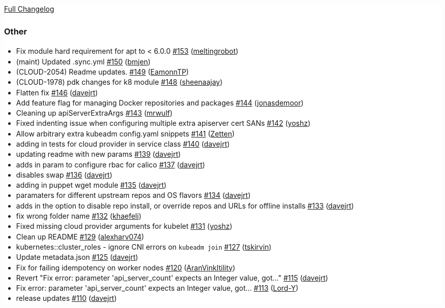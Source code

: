 [Full Changelog](https://github.com/puppetlabs/puppetlabs-kubernetes/compare/2.0.2...3.0.0)

### Other

- Fix module hard requirement for apt to < 6.0.0 [#153](https://github.com/puppetlabs/puppetlabs-kubernetes/pull/153) ([meltingrobot](https://github.com/meltingrobot))
- (maint) Updated .sync.yml [#150](https://github.com/puppetlabs/puppetlabs-kubernetes/pull/150) ([bmjen](https://github.com/bmjen))
- (CLOUD-2054) Readme updates. [#149](https://github.com/puppetlabs/puppetlabs-kubernetes/pull/149) ([EamonnTP](https://github.com/EamonnTP))
- (CLOUD-1978) pdk changes for k8 module [#148](https://github.com/puppetlabs/puppetlabs-kubernetes/pull/148) ([sheenaajay](https://github.com/sheenaajay))
- Flatten fix [#146](https://github.com/puppetlabs/puppetlabs-kubernetes/pull/146) ([davejrt](https://github.com/davejrt))
-  Add feature flag for managing Docker repositories and packages [#144](https://github.com/puppetlabs/puppetlabs-kubernetes/pull/144) ([jonasdemoor](https://github.com/jonasdemoor))
- Cleaning up apiServerExtraArgs [#143](https://github.com/puppetlabs/puppetlabs-kubernetes/pull/143) ([mrwulf](https://github.com/mrwulf))
- Fixed indenting issue when configuring multiple extra apiserver cert SANs [#142](https://github.com/puppetlabs/puppetlabs-kubernetes/pull/142) ([yoshz](https://github.com/yoshz))
- Allow arbitrary extra kubeadm config.yaml snippets [#141](https://github.com/puppetlabs/puppetlabs-kubernetes/pull/141) ([Zetten](https://github.com/Zetten))
- adding in tests for cloud provider in service class [#140](https://github.com/puppetlabs/puppetlabs-kubernetes/pull/140) ([davejrt](https://github.com/davejrt))
- updating readme with new params [#139](https://github.com/puppetlabs/puppetlabs-kubernetes/pull/139) ([davejrt](https://github.com/davejrt))
- adds in param to configure rbac for calico [#137](https://github.com/puppetlabs/puppetlabs-kubernetes/pull/137) ([davejrt](https://github.com/davejrt))
- disables swap [#136](https://github.com/puppetlabs/puppetlabs-kubernetes/pull/136) ([davejrt](https://github.com/davejrt))
- adding in puppet wget module [#135](https://github.com/puppetlabs/puppetlabs-kubernetes/pull/135) ([davejrt](https://github.com/davejrt))
- paramaters for different upstream repos and OS flavors [#134](https://github.com/puppetlabs/puppetlabs-kubernetes/pull/134) ([davejrt](https://github.com/davejrt))
- adds in the option to disable repo install, or override repos and URLs for offline installs [#133](https://github.com/puppetlabs/puppetlabs-kubernetes/pull/133) ([davejrt](https://github.com/davejrt))
- fix wrong folder name [#132](https://github.com/puppetlabs/puppetlabs-kubernetes/pull/132) ([khaefeli](https://github.com/khaefeli))
- Fixed missing cloud provider arguments for kubelet [#131](https://github.com/puppetlabs/puppetlabs-kubernetes/pull/131) ([yoshz](https://github.com/yoshz))
- Clean up README [#129](https://github.com/puppetlabs/puppetlabs-kubernetes/pull/129) ([alexharv074](https://github.com/alexharv074))
- kubernetes::cluster_roles - ignore CNI errors on `kubeadm join` [#127](https://github.com/puppetlabs/puppetlabs-kubernetes/pull/127) ([tskirvin](https://github.com/tskirvin))
- Update metadata.json [#125](https://github.com/puppetlabs/puppetlabs-kubernetes/pull/125) ([davejrt](https://github.com/davejrt))
- Fix for failing idempotency on worker nodes [#120](https://github.com/puppetlabs/puppetlabs-kubernetes/pull/120) ([AranVinkItility](https://github.com/AranVinkItility))
- Revert "Fix error: parameter 'api_server_count' expects an Integer value, got…" [#115](https://github.com/puppetlabs/puppetlabs-kubernetes/pull/115) ([davejrt](https://github.com/davejrt))
- Fix error: parameter 'api_server_count' expects an Integer value, got… [#113](https://github.com/puppetlabs/puppetlabs-kubernetes/pull/113) ([Lord-Y](https://github.com/Lord-Y))
- release updates [#110](https://github.com/puppetlabs/puppetlabs-kubernetes/pull/110) ([davejrt](https://github.com/davejrt))
